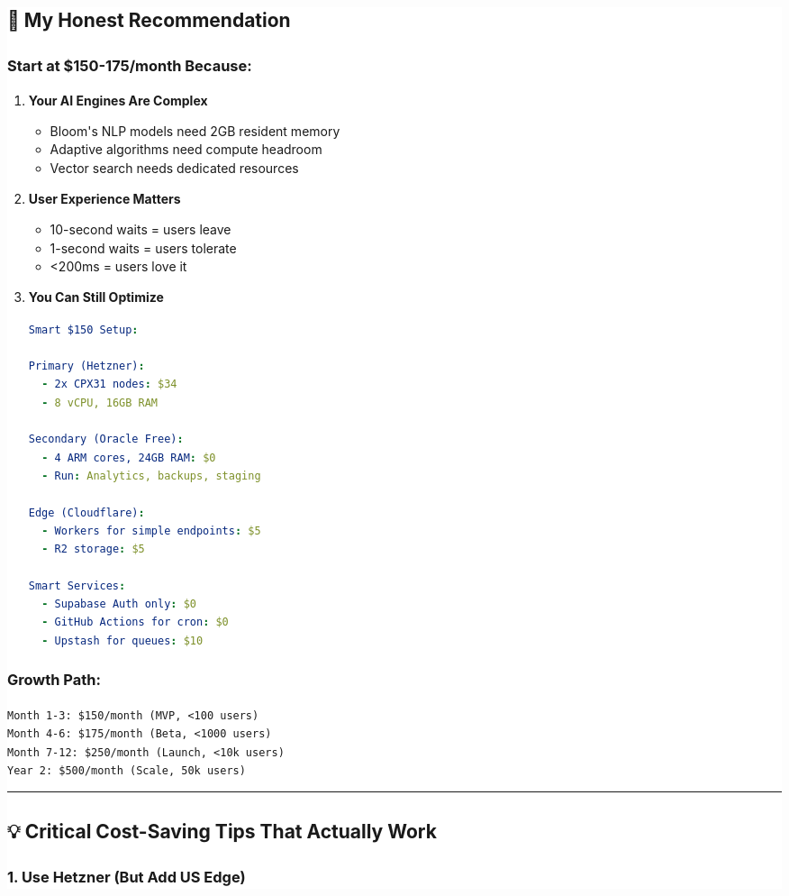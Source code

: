 
## 🎯 My Honest Recommendation

### Start at $150-175/month Because:

1. **Your AI Engines Are Complex**
   - Bloom's NLP models need 2GB resident memory
   - Adaptive algorithms need compute headroom
   - Vector search needs dedicated resources

2. **User Experience Matters**
   - 10-second waits = users leave
   - 1-second waits = users tolerate
   - <200ms = users love it

3. **You Can Still Optimize**

   ```yaml
   Smart $150 Setup:

   Primary (Hetzner):
     - 2x CPX31 nodes: $34
     - 8 vCPU, 16GB RAM

   Secondary (Oracle Free):
     - 4 ARM cores, 24GB RAM: $0
     - Run: Analytics, backups, staging

   Edge (Cloudflare):
     - Workers for simple endpoints: $5
     - R2 storage: $5

   Smart Services:
     - Supabase Auth only: $0
     - GitHub Actions for cron: $0
     - Upstash for queues: $10
   ```

### Growth Path:

```
Month 1-3: $150/month (MVP, <100 users)
Month 4-6: $175/month (Beta, <1000 users)
Month 7-12: $250/month (Launch, <10k users)
Year 2: $500/month (Scale, 50k users)
```

---

## 💡 Critical Cost-Saving Tips That Actually Work

### 1. Use Hetzner (But Add US Edge)
